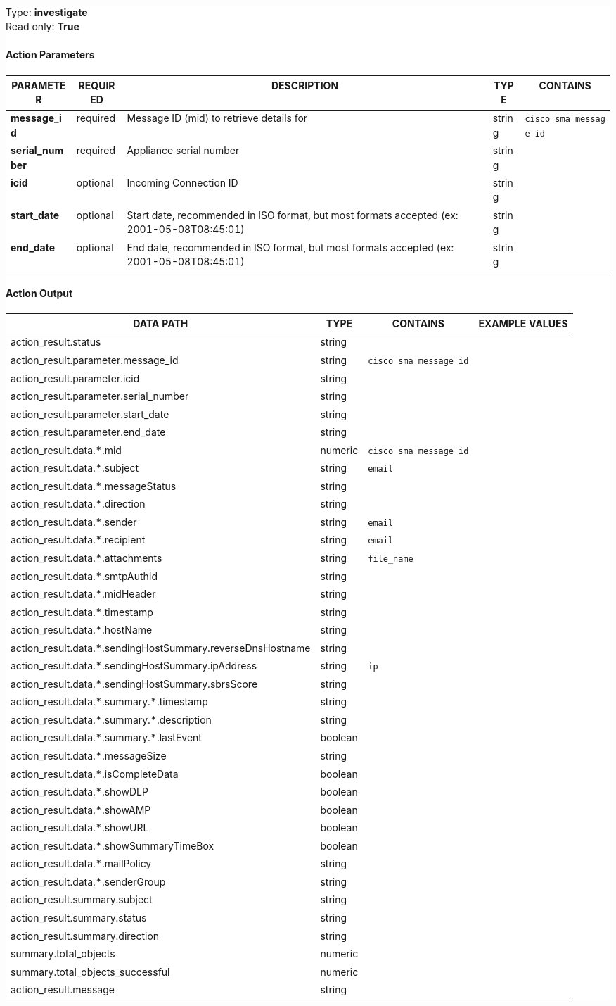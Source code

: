 Type: **investigate** \
Read only: **True**

#### Action Parameters

PARAMETER | REQUIRED | DESCRIPTION | TYPE | CONTAINS
--------- | -------- | ----------- | ---- | --------
**message_id** | required | Message ID (mid) to retrieve details for | string | `cisco sma message id` |
**serial_number** | required | Appliance serial number | string | |
**icid** | optional | Incoming Connection ID | string | |
**start_date** | optional | Start date, recommended in ISO format, but most formats accepted (ex: 2001-05-08T08:45:01) | string | |
**end_date** | optional | End date, recommended in ISO format, but most formats accepted (ex: 2001-05-08T08:45:01) | string | |

#### Action Output

DATA PATH | TYPE | CONTAINS | EXAMPLE VALUES
--------- | ---- | -------- | --------------
action_result.status | string | | |
action_result.parameter.message_id | string | `cisco sma message id` | |
action_result.parameter.icid | string | | |
action_result.parameter.serial_number | string | | |
action_result.parameter.start_date | string | | |
action_result.parameter.end_date | string | | |
action_result.data.\*.mid | numeric | `cisco sma message id` | |
action_result.data.\*.subject | string | `email` | |
action_result.data.\*.messageStatus | string | | |
action_result.data.\*.direction | string | | |
action_result.data.\*.sender | string | `email` | |
action_result.data.\*.recipient | string | `email` | |
action_result.data.\*.attachments | string | `file_name` | |
action_result.data.\*.smtpAuthId | string | | |
action_result.data.\*.midHeader | string | | |
action_result.data.\*.timestamp | string | | |
action_result.data.\*.hostName | string | | |
action_result.data.\*.sendingHostSummary.reverseDnsHostname | string | | |
action_result.data.\*.sendingHostSummary.ipAddress | string | `ip` | |
action_result.data.\*.sendingHostSummary.sbrsScore | string | | |
action_result.data.\*.summary.\*.timestamp | string | | |
action_result.data.\*.summary.\*.description | string | | |
action_result.data.\*.summary.\*.lastEvent | boolean | | |
action_result.data.\*.messageSize | string | | |
action_result.data.\*.isCompleteData | boolean | | |
action_result.data.\*.showDLP | boolean | | |
action_result.data.\*.showAMP | boolean | | |
action_result.data.\*.showURL | boolean | | |
action_result.data.\*.showSummaryTimeBox | boolean | | |
action_result.data.\*.mailPolicy | string | | |
action_result.data.\*.senderGroup | string | | |
action_result.summary.subject | string | | |
action_result.summary.status | string | | |
action_result.summary.direction | string | | |
summary.total_objects | numeric | | |
summary.total_objects_successful | numeric | | |
action_result.message | string | | |
